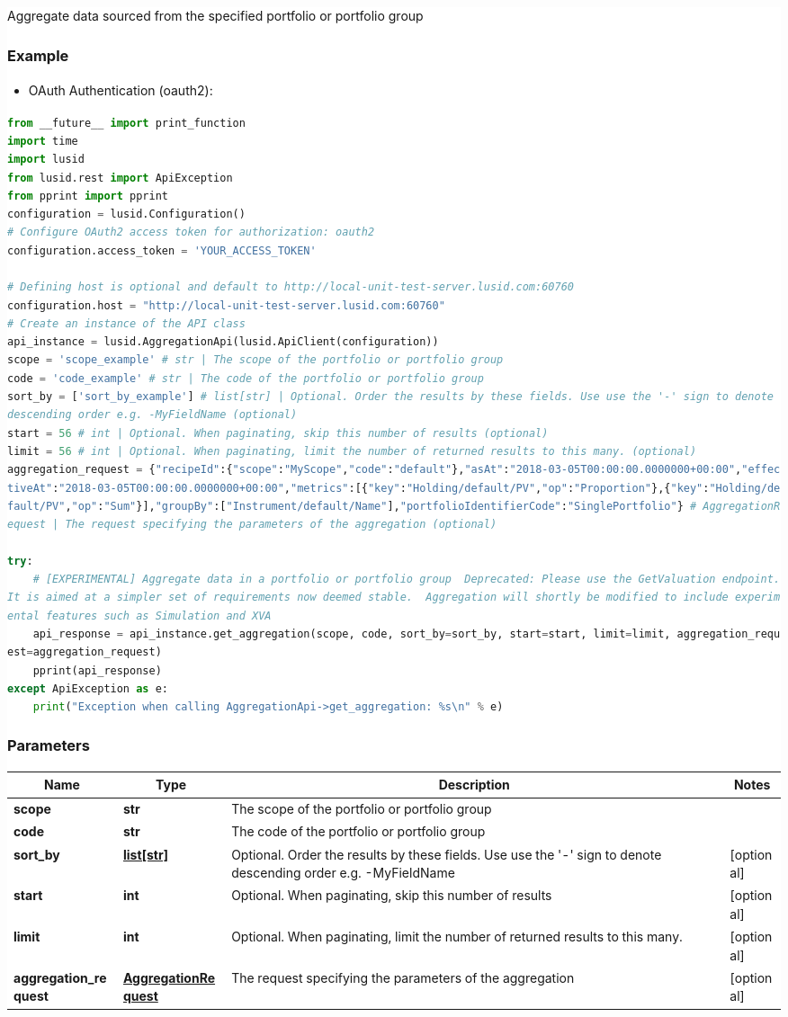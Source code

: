 Aggregate data sourced from the specified portfolio or portfolio group

### Example

* OAuth Authentication (oauth2):
```python
from __future__ import print_function
import time
import lusid
from lusid.rest import ApiException
from pprint import pprint
configuration = lusid.Configuration()
# Configure OAuth2 access token for authorization: oauth2
configuration.access_token = 'YOUR_ACCESS_TOKEN'

# Defining host is optional and default to http://local-unit-test-server.lusid.com:60760
configuration.host = "http://local-unit-test-server.lusid.com:60760"
# Create an instance of the API class
api_instance = lusid.AggregationApi(lusid.ApiClient(configuration))
scope = 'scope_example' # str | The scope of the portfolio or portfolio group
code = 'code_example' # str | The code of the portfolio or portfolio group
sort_by = ['sort_by_example'] # list[str] | Optional. Order the results by these fields. Use use the '-' sign to denote descending order e.g. -MyFieldName (optional)
start = 56 # int | Optional. When paginating, skip this number of results (optional)
limit = 56 # int | Optional. When paginating, limit the number of returned results to this many. (optional)
aggregation_request = {"recipeId":{"scope":"MyScope","code":"default"},"asAt":"2018-03-05T00:00:00.0000000+00:00","effectiveAt":"2018-03-05T00:00:00.0000000+00:00","metrics":[{"key":"Holding/default/PV","op":"Proportion"},{"key":"Holding/default/PV","op":"Sum"}],"groupBy":["Instrument/default/Name"],"portfolioIdentifierCode":"SinglePortfolio"} # AggregationRequest | The request specifying the parameters of the aggregation (optional)

try:
    # [EXPERIMENTAL] Aggregate data in a portfolio or portfolio group  Deprecated: Please use the GetValuation endpoint. It is aimed at a simpler set of requirements now deemed stable.  Aggregation will shortly be modified to include experimental features such as Simulation and XVA
    api_response = api_instance.get_aggregation(scope, code, sort_by=sort_by, start=start, limit=limit, aggregation_request=aggregation_request)
    pprint(api_response)
except ApiException as e:
    print("Exception when calling AggregationApi->get_aggregation: %s\n" % e)
```

### Parameters

Name | Type | Description  | Notes
------------- | ------------- | ------------- | -------------
 **scope** | **str**| The scope of the portfolio or portfolio group | 
 **code** | **str**| The code of the portfolio or portfolio group | 
 **sort_by** | [**list[str]**](str.md)| Optional. Order the results by these fields. Use use the &#39;-&#39; sign to denote descending order e.g. -MyFieldName | [optional] 
 **start** | **int**| Optional. When paginating, skip this number of results | [optional] 
 **limit** | **int**| Optional. When paginating, limit the number of returned results to this many. | [optional] 
 **aggregation_request** | [**AggregationRequest**](AggregationRequest.md)| The request specifying the parameters of the aggregation | [optional] 

